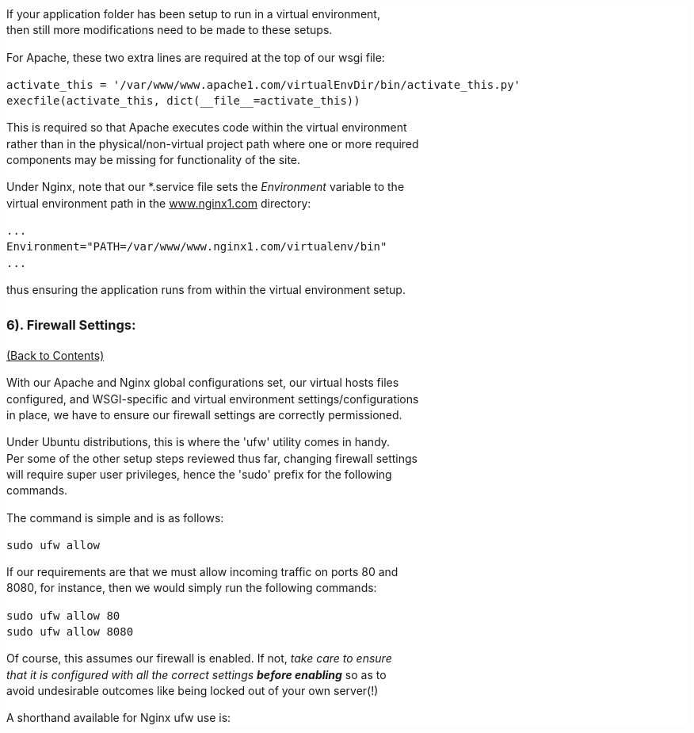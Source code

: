 If your application folder has been setup to run in a virtual environment,  
then still more modifications need to be made to these setups.

For Apache, these two extra lines are required at the top of our wsgi file:

<pre class="snippet">
activate_this = '/var/www/www.apache1.com/virtualEnvDir/bin/activate_this.py' 
execfile(activate_this, dict(__file__=activate_this)) 
</pre>

This is required so that Apache executes code within the virtual environment  
rather than in the physical/non-virtual project path where one or more required  
components may be missing for functionality of the site.  

Under Nginx, note that our \*.service file sets the *Environment* variable to the  
virtual environment path in the www.nginx1.com directory:

<pre class="snippet">
...
Environment="PATH=/var/www/www.nginx1.com/virtualenv/bin"
...
</pre>

thus ensuring the application runs from within the virtual environment setup.

<a id="firewalls"></a>
### 6). Firewall Settings:

<a class="toc-link" href="#toc">(Back to Contents)</a>

With our Apache and Nginx global configurations set, our virtual hosts files  
configured, and WSGI-specific and virtual environment settings/configurations  
in place, we have to ensure our firewall settings are correctly permissioned.

Under Ubuntu distributions, this is where the 'ufw' utility comes in handy.  
Per some of the other setup steps reviewed thus far, changing firewall settings  
will require super user privileges, hence the 'sudo' prefix for the following  
commands.

The command is simple and is as follows:
<pre class="snippet">
sudo ufw allow <port>
</pre>

If our requirements are that we must allow incoming traffic on ports 80 and  
8080, for instance, then we would simply run the following commands:

<pre class="snippet">
sudo ufw allow 80
sudo ufw allow 8080
</pre>

Of course, this assumes our firewall is enabled.  If not, *take care to ensure*  
*that it is configured with all the correct settings ***before enabling****  so as to  
avoid undesirable outcomes like being locked out of your own server(!)  

A shorthand available for Nginx ufw use is:
